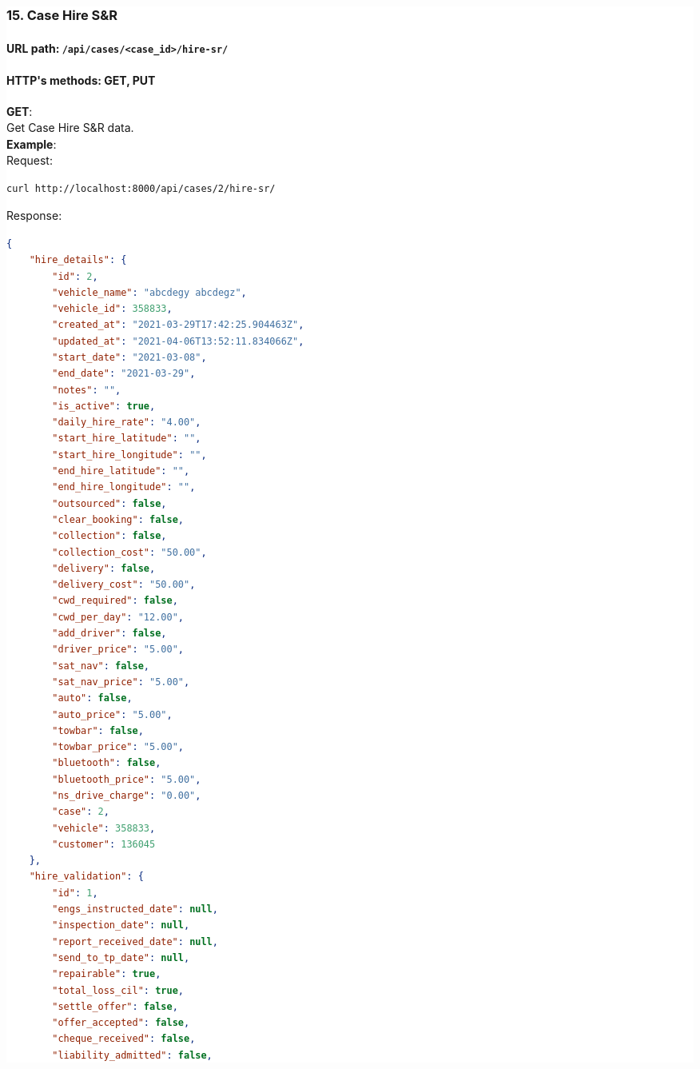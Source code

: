 ### 15. Case Hire S&R
#### URL path: `/api/cases/<case_id>/hire-sr/`
#### HTTP's methods: GET, PUT
__GET__:  
Get Case Hire S&R data.  
__Example__:  
Request:
```shell
curl http://localhost:8000/api/cases/2/hire-sr/
```
Response:
```json
{
    "hire_details": {
        "id": 2,
        "vehicle_name": "abcdegy abcdegz",
        "vehicle_id": 358833,
        "created_at": "2021-03-29T17:42:25.904463Z",
        "updated_at": "2021-04-06T13:52:11.834066Z",
        "start_date": "2021-03-08",
        "end_date": "2021-03-29",
        "notes": "",
        "is_active": true,
        "daily_hire_rate": "4.00",
        "start_hire_latitude": "",
        "start_hire_longitude": "",
        "end_hire_latitude": "",
        "end_hire_longitude": "",
        "outsourced": false,
        "clear_booking": false,
        "collection": false,
        "collection_cost": "50.00",
        "delivery": false,
        "delivery_cost": "50.00",
        "cwd_required": false,
        "cwd_per_day": "12.00",
        "add_driver": false,
        "driver_price": "5.00",
        "sat_nav": false,
        "sat_nav_price": "5.00",
        "auto": false,
        "auto_price": "5.00",
        "towbar": false,
        "towbar_price": "5.00",
        "bluetooth": false,
        "bluetooth_price": "5.00",
        "ns_drive_charge": "0.00",
        "case": 2,
        "vehicle": 358833,
        "customer": 136045
    },
    "hire_validation": {
        "id": 1,
        "engs_instructed_date": null,
        "inspection_date": null,
        "report_received_date": null,
        "send_to_tp_date": null,
        "repairable": true,
        "total_loss_cil": true,
        "settle_offer": false,
        "offer_accepted": false,
        "cheque_received": false,
        "liability_admitted": false,
```
